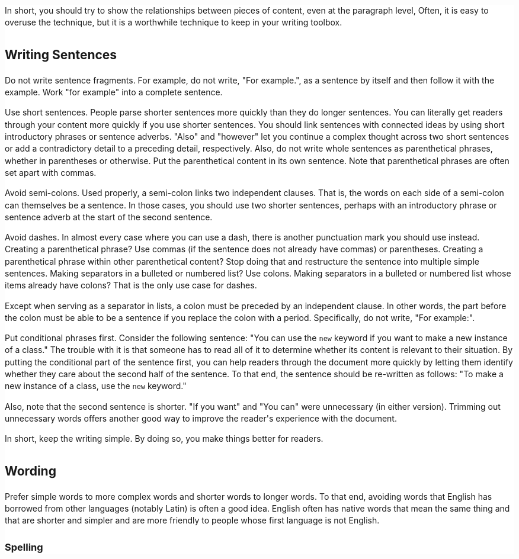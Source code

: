 In short, you should try to show the relationships between pieces of content, even at the paragraph level, Often, it is easy to overuse the technique, but it is a worthwhile technique to keep in your writing toolbox.

## Writing Sentences

Do not write sentence fragments. For example, do not write, "For example.", as a sentence by itself and then follow it with the example. Work "for example" into a complete sentence.

Use short sentences. People parse shorter sentences more quickly than they do longer sentences. You can literally get readers through your content more quickly if you use shorter sentences. You should link sentences with connected ideas by using short introductory phrases or sentence adverbs. "Also" and "however" let you continue a complex thought across two short sentences or add a contradictory detail to a preceding detail, respectively. Also, do not write whole sentences as parenthetical phrases, whether in parentheses or otherwise. Put the parenthetical content in its own sentence. Note that parenthetical phrases are often set apart with commas.

Avoid semi-colons. Used properly, a semi-colon links two independent clauses. That is, the words on each side of a semi-colon can themselves be a sentence. In those cases, you should use two shorter sentences, perhaps with an introductory phrase or sentence adverb at the start of the second sentence.

Avoid dashes. In almost every case where you can use a dash, there is another punctuation mark you should use instead. Creating a parenthetical phrase? Use commas (if the sentence does not already have commas) or parentheses. Creating a parenthetical phrase within other parenthetical content? Stop doing that and restructure the sentence into multiple simple sentences. Making separators in a bulleted or numbered list? Use colons. Making separators in a bulleted or numbered list whose items already have colons? That is the only use case for dashes.

Except when serving as a separator in lists, a colon must be preceded by an independent clause. In other words, the part before the colon must be able to be a sentence if you replace the colon with a period. Specifically, do not write, "For example:".

Put conditional phrases first. Consider the following sentence: "You can use the `new` keyword if you want to make a new instance of a class." The trouble with it is that someone has to read all of it to determine whether its content is relevant to their situation. By putting the conditional part of the sentence first, you can help readers through the document more quickly by letting them identify whether they care about the second half of the sentence. To that end, the sentence should be re-written as follows: "To make a new instance of a class, use the `new` keyword."

Also, note that the second sentence is shorter. "If you want" and "You can" were unnecessary (in either version). Trimming out unnecessary words offers another good way to improve the reader's experience with the document.

In short, keep the writing simple. By doing so, you make things better for readers.

## Wording

Prefer simple words to more complex words and shorter words to longer words. To that end, avoiding words that English has borrowed from other languages (notably Latin) is often a good idea. English often has native words that mean the same thing and that are shorter and simpler and are more friendly to people whose first language is not English.

### Spelling
